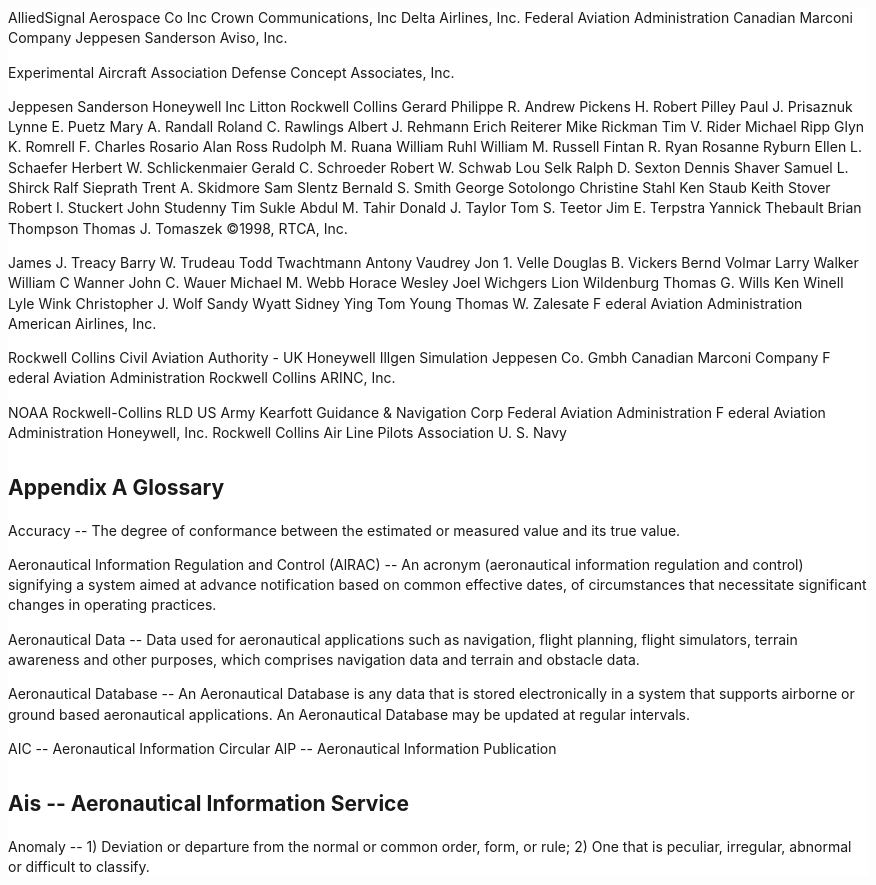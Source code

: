 AlliedSignal Aerospace Co Inc Crown Communications, Inc Delta Airlines, Inc. Federal Aviation Administration Canadian Marconi Company Jeppesen Sanderson Aviso, Inc. 

Experimental Aircraft Association Defense Concept Associates, Inc. 

Jeppesen Sanderson Honeywell Inc Litton Rockwell Collins Gerard Philippe R. Andrew Pickens H. Robert Pilley Paul J. Prisaznuk Lynne E. Puetz Mary A. Randall Roland C. Rawlings Albert J. Rehmann Erich Reiterer Mike Rickman Tim V. Rider Michael Ripp Glyn K. Romrell F. Charles Rosario Alan Ross Rudolph M. Ruana William Ruhl William M. Russell Fintan R. Ryan Rosanne Ryburn Ellen L. Schaefer Herbert W. Schlickenmaier Gerald C. Schroeder Robert W. Schwab Lou Selk Ralph D. Sexton Dennis Shaver Samuel L. Shirck Ralf Sieprath Trent A. Skidmore Sam Slentz Bernald S. Smith George Sotolongo Christine Stahl Ken Staub Keith Stover Robert I. Stuckert John Studenny Tim Sukle Abdul M. Tahir Donald J. Taylor Tom S. Teetor Jim E. Terpstra Yannick Thebault Brian Thompson Thomas J. Tomaszek 
©1998, RTCA, Inc. 

James J. Treacy Barry W. Trudeau Todd Twachtmann Antony Vaudrey Jon 1. VelIe Douglas B. Vickers Bernd Volmar Larry Walker William C Wanner John C. Wauer Michael M. Webb Horace Wesley Joel Wichgers Lion Wildenburg Thomas G. Wills Ken Winell Lyle Wink Christopher J. Wolf Sandy Wyatt Sidney Ying Tom Young Thomas W. Zalesate F 
ederal Aviation Administration American Airlines, Inc. 

Rockwell Collins Civil Aviation Authority - UK 
Honeywell Illgen Simulation Jeppesen Co. Gmbh Canadian Marconi Company F 
ederal Aviation Administration Rockwell Collins ARINC, Inc. 

NOAA 
Rockwell-Collins RLD 
US Army Kearfott Guidance & Navigation Corp Federal Aviation Administration F 
ederal Aviation Administration Honeywell, Inc. Rockwell Collins Air Line Pilots Association U. S. Navy 

## Appendix A Glossary

Accuracy -- The degree of conformance between the estimated or measured value and its true value. 

Aeronautical Information Regulation and Control (AlRAC) -- An acronym (aeronautical information regulation and control) signifying a system aimed at advance notification based on common effective dates, of circumstances that necessitate significant changes in operating practices. 

Aeronautical Data -- Data used for aeronautical applications such as navigation, flight planning, flight simulators, terrain awareness and other purposes, which comprises navigation data and terrain and obstacle data. 

Aeronautical Database -- An Aeronautical Database is any data that is stored electronically in a system that supports airborne or ground based aeronautical applications. An Aeronautical Database may be updated at regular intervals. 

AIC -- Aeronautical Information Circular 
AlP -- Aeronautical Information Publication 

## Ais -- Aeronautical Information Service

Anomaly -- 1) Deviation or departure from the normal or common order, form, or rule; 2) One that is peculiar, irregular, abnormal or difficult to classify. 
